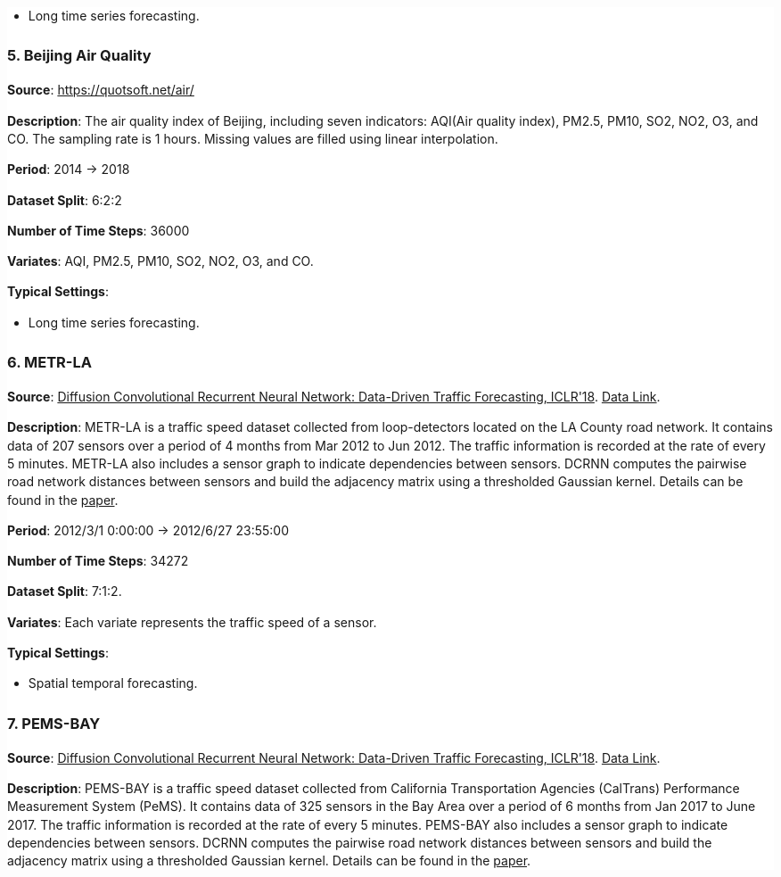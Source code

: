 - Long time series forecasting.

### 5. Beijing Air Quality

**Source**: https://quotsoft.net/air/

**Description**:  The air quality index of Beijing, including seven indicators: AQI(Air quality index), PM2.5, PM10, SO2, NO2, O3, and CO. The sampling rate is 1 hours. Missing values are filled using linear interpolation.

**Period**: 2014 -> 2018

**Dataset Split**: 6:2:2

**Number of Time Steps**: 36000

**Variates**: AQI, PM2.5, PM10, SO2, NO2, O3, and CO.

**Typical Settings**:

- Long time series forecasting.

### 6. METR-LA

**Source**: [Diffusion Convolutional Recurrent Neural Network: Data-Driven Traffic Forecasting, ICLR'18](https://github.com/liyaguang/DCRNN). [Data Link](https://github.com/liyaguang/DCRNN).

**Description**: METR-LA is a traffic speed dataset collected from loop-detectors located on the LA County road network. It contains data of 207 sensors over a period of 4 months from Mar 2012 to Jun 2012. The traffic information is recorded at the rate of every 5 minutes. METR-LA also includes a sensor graph to indicate dependencies between sensors. DCRNN computes the pairwise road network distances between sensors and build the adjacency matrix using a thresholded Gaussian kernel. Details can be found in the [paper](https://arxiv.org/pdf/1707.01926.pdf).

**Period**: 2012/3/1 0:00:00 -> 2012/6/27 23:55:00

**Number of Time Steps**: 34272

**Dataset Split**: 7:1:2.

**Variates**: Each variate represents the traffic speed of a sensor.

**Typical Settings**:

- Spatial temporal forecasting.

### 7. PEMS-BAY

**Source**: [Diffusion Convolutional Recurrent Neural Network: Data-Driven Traffic Forecasting, ICLR'18](https://github.com/liyaguang/DCRNN). [Data Link](https://github.com/liyaguang/DCRNN).

**Description**: PEMS-BAY is a traffic speed dataset collected from California Transportation Agencies (CalTrans) Performance Measurement System (PeMS). It contains data of 325 sensors in the Bay Area over a period of 6 months from Jan 2017 to June 2017. The traffic information is recorded at the rate of every 5 minutes. PEMS-BAY also includes a sensor graph to indicate dependencies between sensors. DCRNN computes the pairwise road network distances between sensors and build the adjacency matrix using a thresholded Gaussian kernel. Details can be found in the [paper](https://arxiv.org/pdf/1707.01926.pdf).
